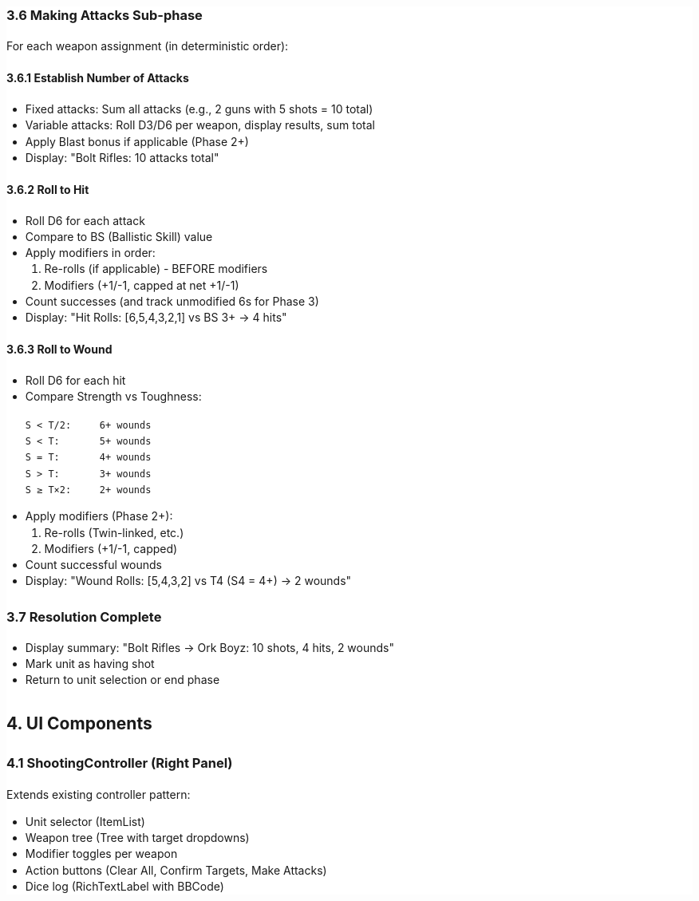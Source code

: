 
### 3.6 Making Attacks Sub-phase

For each weapon assignment (in deterministic order):

#### 3.6.1 Establish Number of Attacks
- Fixed attacks: Sum all attacks (e.g., 2 guns with 5 shots = 10 total)
- Variable attacks: Roll D3/D6 per weapon, display results, sum total
- Apply Blast bonus if applicable (Phase 2+)
- Display: "Bolt Rifles: 10 attacks total"

#### 3.6.2 Roll to Hit
- Roll D6 for each attack
- Compare to BS (Ballistic Skill) value
- Apply modifiers in order:
  1. Re-rolls (if applicable) - BEFORE modifiers
  2. Modifiers (+1/-1, capped at net +1/-1)
- Count successes (and track unmodified 6s for Phase 3)
- Display: "Hit Rolls: [6,5,4,3,2,1] vs BS 3+ → 4 hits"

#### 3.6.3 Roll to Wound
- Roll D6 for each hit
- Compare Strength vs Toughness:
  ```
  S < T/2:     6+ wounds
  S < T:       5+ wounds
  S = T:       4+ wounds
  S > T:       3+ wounds
  S ≥ T×2:     2+ wounds
  ```
- Apply modifiers (Phase 2+):
  1. Re-rolls (Twin-linked, etc.)
  2. Modifiers (+1/-1, capped)
- Count successful wounds
- Display: "Wound Rolls: [5,4,3,2] vs T4 (S4 = 4+) → 2 wounds"

### 3.7 Resolution Complete
- Display summary: "Bolt Rifles → Ork Boyz: 10 shots, 4 hits, 2 wounds"
- Mark unit as having shot
- Return to unit selection or end phase

## 4. UI Components

### 4.1 ShootingController (Right Panel)
Extends existing controller pattern:
- Unit selector (ItemList)
- Weapon tree (Tree with target dropdowns)
- Modifier toggles per weapon
- Action buttons (Clear All, Confirm Targets, Make Attacks)
- Dice log (RichTextLabel with BBCode)
